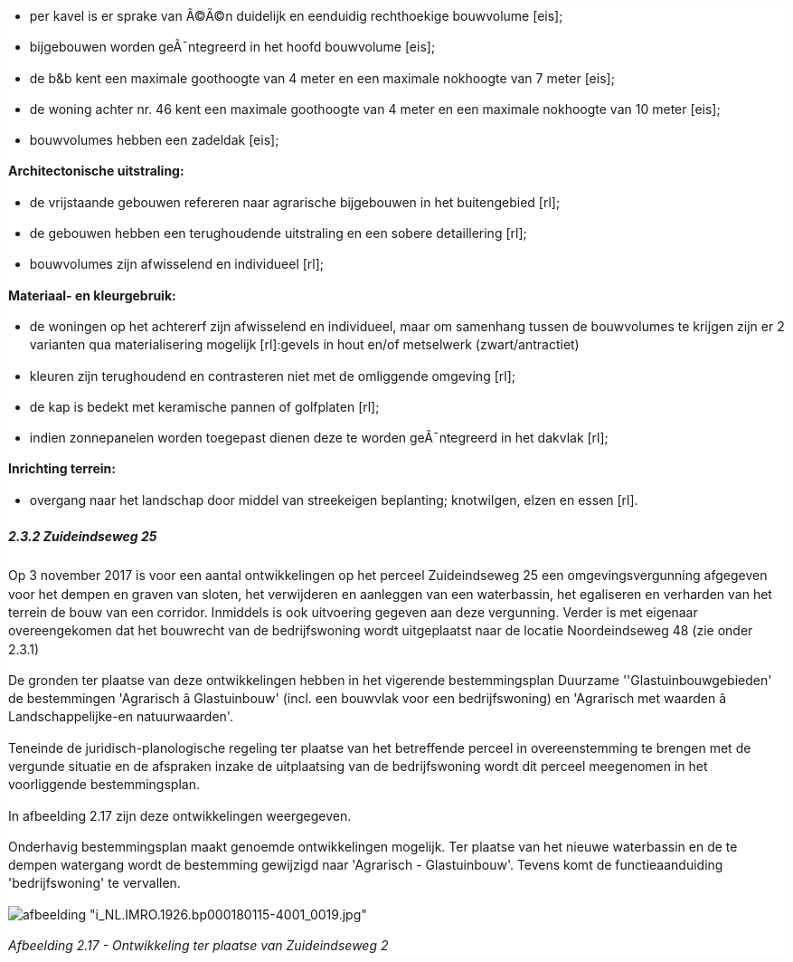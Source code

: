 * per kavel is er sprake van Ã©Ã©n duidelijk en eenduidig rechthoekige bouwvolume \[eis];

* bijgebouwen worden geÃ¯ntegreerd in het hoofd bouwvolume \[eis];

* de b\&b kent een maximale goothoogte van 4 meter en een maximale nokhoogte van 7 meter \[eis];

* de woning achter nr. 46 kent een maximale goothoogte van 4 meter en een maximale nokhoogte van 10 meter \[eis];

* bouwvolumes hebben een zadeldak \[eis];

**Architectonische uitstraling:**

* de vrijstaande gebouwen refereren naar agrarische bijgebouwen in het buitengebied \[rl];

* de gebouwen hebben een terughoudende uitstraling en een sobere detaillering \[rl];

* bouwvolumes zijn afwisselend en individueel \[rl];

**Materiaal\- en kleurgebruik:**

* de woningen op het achtererf zijn afwisselend en individueel, maar om samenhang tussen de bouwvolumes te krijgen zijn er 2 varianten qua materialisering mogelijk \[rl]:gevels in hout en/of metselwerk (zwart/antractiet)

* kleuren zijn terughoudend en contrasteren niet met de omliggende omgeving \[rl];

* de kap is bedekt met keramische pannen of golfplaten \[rl];

* indien zonnepanelen worden toegepast dienen deze te worden geÃ¯ntegreerd in het dakvlak \[rl];

**Inrichting terrein:**

* overgang naar het landschap door middel van streekeigen beplanting; knotwilgen, elzen en essen \[rl].

##### 2\.3\.2 Zuideindseweg 25

Op 3 november 2017 is voor een aantal ontwikkelingen op het perceel Zuideindseweg 25 een omgevingsvergunning afgegeven voor het dempen en graven van sloten, het verwijderen en aanleggen van een waterbassin, het egaliseren en verharden van het terrein de bouw van een corridor. Inmiddels is ook uitvoering gegeven aan deze vergunning. Verder is met eigenaar overeengekomen dat het bouwrecht van de bedrijfswoning wordt uitgeplaatst naar de locatie Noordeindseweg 48 (zie onder 2\.3\.1)

De gronden ter plaatse van deze ontwikkelingen hebben in het vigerende bestemmingsplan Duurzame ''Glastuinbouwgebieden' de bestemmingen 'Agrarisch â Glastuinbouw' (incl. een bouwvlak voor een bedrijfswoning) en 'Agrarisch met waarden â Landschappelijke\-en natuurwaarden'.

Teneinde de juridisch\-planologische regeling ter plaatse van het betreffende perceel in overeenstemming te brengen met de vergunde situatie en de afspraken inzake de uitplaatsing van de bedrijfswoning wordt dit perceel meegenomen in het voorliggende bestemmingsplan.

In afbeelding 2\.17 zijn deze ontwikkelingen weergegeven.

Onderhavig bestemmingsplan maakt genoemde ontwikkelingen mogelijk. Ter plaatse van het nieuwe waterbassin en de te dempen watergang wordt de bestemming gewijzigd naar 'Agrarisch \- Glastuinbouw'. Tevens komt de functieaanduiding 'bedrijfswoning' te vervallen.

![afbeelding "i_NL.IMRO.1926.bp000180115-4001_0019.jpg"](i_NL.IMRO.1926.bp000180115-4001_0019.jpg)

*Afbeelding 2\.17 \- Ontwikkeling ter plaatse van Zuideindseweg 2*
